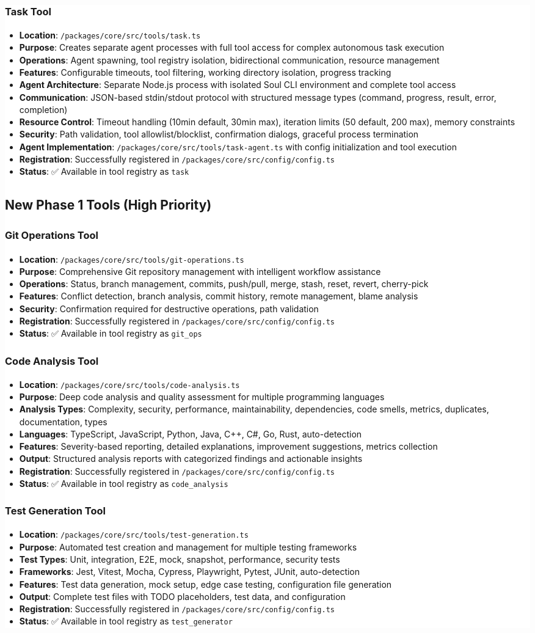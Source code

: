 ### Task Tool  
- **Location**: `/packages/core/src/tools/task.ts`
- **Purpose**: Creates separate agent processes with full tool access for complex autonomous task execution
- **Operations**: Agent spawning, tool registry isolation, bidirectional communication, resource management
- **Features**: Configurable timeouts, tool filtering, working directory isolation, progress tracking
- **Agent Architecture**: Separate Node.js process with isolated Soul CLI environment and complete tool access
- **Communication**: JSON-based stdin/stdout protocol with structured message types (command, progress, result, error, completion)
- **Resource Control**: Timeout handling (10min default, 30min max), iteration limits (50 default, 200 max), memory constraints
- **Security**: Path validation, tool allowlist/blocklist, confirmation dialogs, graceful process termination
- **Agent Implementation**: `/packages/core/src/tools/task-agent.ts` with config initialization and tool execution
- **Registration**: Successfully registered in `/packages/core/src/config/config.ts`
- **Status**: ✅ Available in tool registry as `task`

## New Phase 1 Tools (High Priority)

### Git Operations Tool
- **Location**: `/packages/core/src/tools/git-operations.ts`
- **Purpose**: Comprehensive Git repository management with intelligent workflow assistance
- **Operations**: Status, branch management, commits, push/pull, merge, stash, reset, revert, cherry-pick
- **Features**: Conflict detection, branch analysis, commit history, remote management, blame analysis
- **Security**: Confirmation required for destructive operations, path validation
- **Registration**: Successfully registered in `/packages/core/src/config/config.ts`
- **Status**: ✅ Available in tool registry as `git_ops`

### Code Analysis Tool
- **Location**: `/packages/core/src/tools/code-analysis.ts`
- **Purpose**: Deep code analysis and quality assessment for multiple programming languages
- **Analysis Types**: Complexity, security, performance, maintainability, dependencies, code smells, metrics, duplicates, documentation, types
- **Languages**: TypeScript, JavaScript, Python, Java, C++, C#, Go, Rust, auto-detection
- **Features**: Severity-based reporting, detailed explanations, improvement suggestions, metrics collection
- **Output**: Structured analysis reports with categorized findings and actionable insights
- **Registration**: Successfully registered in `/packages/core/src/config/config.ts`
- **Status**: ✅ Available in tool registry as `code_analysis`

### Test Generation Tool
- **Location**: `/packages/core/src/tools/test-generation.ts`
- **Purpose**: Automated test creation and management for multiple testing frameworks
- **Test Types**: Unit, integration, E2E, mock, snapshot, performance, security tests
- **Frameworks**: Jest, Vitest, Mocha, Cypress, Playwright, Pytest, JUnit, auto-detection
- **Features**: Test data generation, mock setup, edge case testing, configuration file generation
- **Output**: Complete test files with TODO placeholders, test data, and configuration
- **Registration**: Successfully registered in `/packages/core/src/config/config.ts`
- **Status**: ✅ Available in tool registry as `test_generator`
